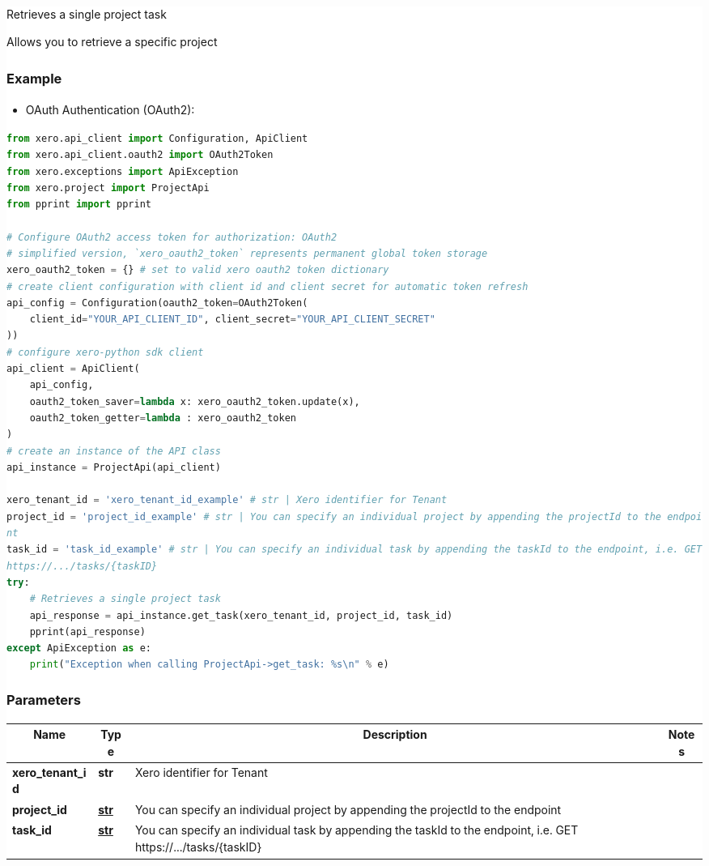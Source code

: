 Retrieves a single project task

Allows you to retrieve a specific project

### Example

-   OAuth Authentication (OAuth2):

```python
from xero.api_client import Configuration, ApiClient
from xero.api_client.oauth2 import OAuth2Token
from xero.exceptions import ApiException
from xero.project import ProjectApi
from pprint import pprint

# Configure OAuth2 access token for authorization: OAuth2
# simplified version, `xero_oauth2_token` represents permanent global token storage
xero_oauth2_token = {} # set to valid xero oauth2 token dictionary
# create client configuration with client id and client secret for automatic token refresh
api_config = Configuration(oauth2_token=OAuth2Token(
    client_id="YOUR_API_CLIENT_ID", client_secret="YOUR_API_CLIENT_SECRET"
))
# configure xero-python sdk client
api_client = ApiClient(
    api_config,
    oauth2_token_saver=lambda x: xero_oauth2_token.update(x),
    oauth2_token_getter=lambda : xero_oauth2_token
)
# create an instance of the API class
api_instance = ProjectApi(api_client)

xero_tenant_id = 'xero_tenant_id_example' # str | Xero identifier for Tenant
project_id = 'project_id_example' # str | You can specify an individual project by appending the projectId to the endpoint
task_id = 'task_id_example' # str | You can specify an individual task by appending the taskId to the endpoint, i.e. GET https://.../tasks/{taskID}
try:
    # Retrieves a single project task
    api_response = api_instance.get_task(xero_tenant_id, project_id, task_id)
    pprint(api_response)
except ApiException as e:
    print("Exception when calling ProjectApi->get_task: %s\n" % e)
```

### Parameters

| Name               | Type           | Description                                                                                                     | Notes |
| ------------------ | -------------- | --------------------------------------------------------------------------------------------------------------- | ----- |
| **xero_tenant_id** | **str**        | Xero identifier for Tenant                                                                                      |
| **project_id**     | [**str**](.md) | You can specify an individual project by appending the projectId to the endpoint                                |
| **task_id**        | [**str**](.md) | You can specify an individual task by appending the taskId to the endpoint, i.e. GET https://.../tasks/{taskID} |
